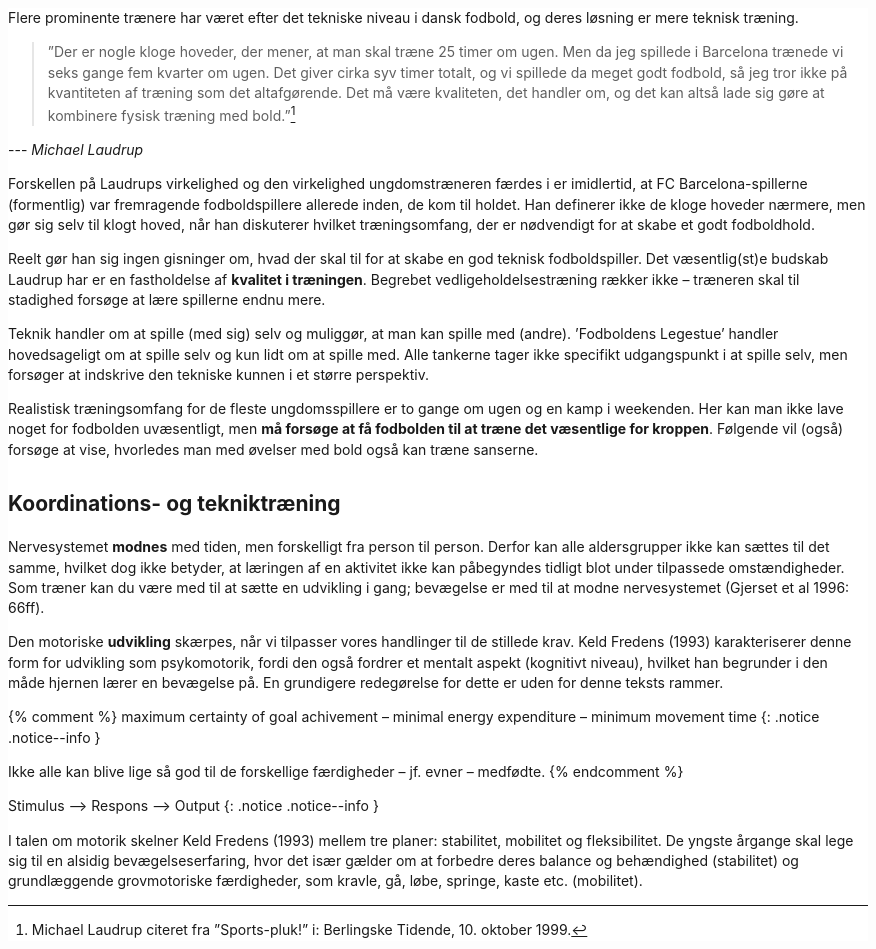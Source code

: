 Flere prominente trænere har været efter det tekniske niveau i dansk fodbold, og deres løsning er mere teknisk træning.

> ”Der er nogle kloge hoveder, der mener, at man skal træne 25 timer om ugen. Men da jeg spillede i Barcelona trænede vi seks gange fem kvarter om ugen. Det giver cirka syv timer totalt, og vi spillede da meget godt fodbold, så jeg tror ikke på kvantiteten af træning som det altafgørende. Det må være kvaliteten, det handler om, og det kan altså lade sig gøre at kombinere fysisk træning med bold.”[^note5] 

--- <cite>Michael Laudrup</cite>

[^note1]: Beskrevet i Anders Jørgensen: ”På jagt efter tricks i Tinglev”, i: Intersport Reklame.
[^note2]: Resultater sammenfattet i: Jensen, Bente og Graabek, Lars: ”Træneren skal forstå, hvad jeg vil”, i: Puls, nr.2, juni 1999. Gruppen var kategoriseret som ’elitebørn’ og ’idrætsbørn’. De refererede tal omfatter hele gruppen. En undersøgelse i JBU Region 2 underbygger Jensen og Graabeks væsentligste fund.
[^note3]: Til stadighed diskuteres om teknikken er en forudsætning for at kunne udføre taktikken, eller den taktiske forståelse er en nødvendig for at vide, hvorfor man skal kunne de forskellige tekniske færdigheder. Den diskussion uddybes ikke yderligere i det nærværende. Det bedste argument for opøvelsen af en god teknik er formentlig, at teknikken vil man have gavn af i mange år fremover – også efter fysikken ikke længere helt kan følge med.
[^note4]: Et godt initiativ, selvom det efter de ideer, som skitseres i denne tekst, ikke er optimalt, at spillerne nødvendigvis skal kunne nogle helt specielle færdigheder for at løse opgaverne.

Forskellen på Laudrups virkelighed og den virkelighed ungdomstræneren færdes i er imidlertid, at FC Barcelona-spillerne (formentlig) var fremragende fodboldspillere allerede inden, de kom til holdet. Han definerer ikke de kloge hoveder nærmere, men gør sig selv til klogt hoved, når han diskuterer hvilket træningsomfang, der er nødvendigt for at skabe et godt fodboldhold.

Reelt gør han sig ingen gisninger om, hvad der skal til for at skabe en god teknisk fodboldspiller. Det væsentlig(st)e budskab Laudrup har er en fastholdelse af **kvalitet i træningen**. Begrebet vedligeholdelsestræning rækker ikke – træneren skal til stadighed forsøge at lære spillerne endnu mere.

Teknik handler om at spille (med sig) selv og muliggør, at man kan spille med (andre). ’Fodboldens Legestue’ handler hovedsageligt om at spille selv og kun lidt om at spille med. Alle tankerne tager ikke specifikt udgangspunkt i at spille selv, men forsøger at indskrive den tekniske kunnen i et større perspektiv.

Realistisk træningsomfang for de fleste ungdomsspillere er to gange om ugen og en kamp i weekenden. Her kan man ikke lave noget for fodbolden uvæsentligt, men **må forsøge at få fodbolden til at træne det væsentlige for kroppen**. Følgende vil (også) forsøge at vise, hvorledes man med øvelser med bold også kan træne sanserne.

## Koordinations- og tekniktræning

Nervesystemet **modnes** med tiden, men forskelligt fra person til person. Derfor kan alle aldersgrupper ikke kan sættes til det samme, hvilket dog ikke betyder, at læringen af en aktivitet ikke kan påbegyndes tidligt blot under tilpassede omstændigheder. Som træner kan du være med til at sætte en udvikling i gang; bevægelse er med til at modne nervesystemet (Gjerset et al 1996: 66ff).

Den motoriske **udvikling** skærpes, når vi tilpasser vores handlinger til de stillede krav. Keld Fredens (1993) karakteriserer denne form for udvikling som psykomotorik, fordi den også fordrer et mentalt aspekt (kognitivt niveau), hvilket han begrunder i den måde hjernen lærer en bevægelse på. En grundigere redegørelse for dette er uden for denne teksts rammer. 

{% comment %}
maximum certainty of goal achivement – minimal energy expenditure – minimum movement time
{: .notice .notice--info }

Ikke alle kan blive lige så god til de forskellige færdigheder – jf. evner – medfødte.
{% endcomment %}

Stimulus --> Respons --> Output
{: .notice .notice--info }

I talen om motorik skelner Keld Fredens (1993) mellem tre planer: stabilitet, mobilitet og fleksibilitet. De yngste årgange skal lege sig til en alsidig bevægelseserfaring, hvor det især gælder om at forbedre deres balance og behændighed (stabilitet) og grundlæggende grovmotoriske færdigheder, som kravle, gå, løbe, springe, kaste etc. (mobilitet).


[^note5]: Michael Laudrup citeret fra ”Sports-pluk!” i: Berlingske Tidende, 10. oktober 1999.
[^note6]: Citeret fra Anders Levinsen: ”Ind over til fantasien”, i: Politiken, 21. august 2000. Anders er leder af de danske fodboldskoler i Bosnien og Makedonien, modtager af Laudrup-Prisen 1998 og Fredsfondens Fredspris 1999
[^note7]: Citeret fra Levinsen, Anders: ”Ind over til fantasien”, i: Politiken, 21. august 2000.
[^note8]: Citeret fra Kragh, Nina: ”Pølsemænd frem for skolelærere”, i: Politiken, 11. oktober 1999. Mik Hagenbo er håndboldtræner på eliteniveau, men hans ideer rækker bredere end håndboldspillet.
[^note9]: Børns motoriske udvikling, DGI 1995
[^note10]: Schmidt, Richard: Motor Learning &amp; Performance – from Principle to Practice, Human Kinetics, Champaign 1991, side 73.
[^note11]: Keld Fredens (1993) skriver, at observation af uøvede måske endda giver mere end at iagttage en dygtig spiller, formentlig fordi det er lærerigt og tankevækkende at se, hvordan andre korrigerer deres fejl.
[^note12]: Keld Bordinggaard pointerer: ”Naturligvis udvikler man langt hurtigere teknik i aldersklassen 8 til 14, men det skal holdes ved lige selv hos topprofessionelle spillere. Jeg har oplevet det på ture til serie A-klubber i Italien. Øvelserne giver sikkerhed, selv om det kan være kedeligt.” (citeret fra Rasmussen, Leif: ”I dag bliver Bordinggard på bænken”, i: Fyens Stiftstidende, 3. oktober 1999.)
[^note13]: Tal fra Trew, Marion m.fl.: Human Movement, Churchill Livingstone 1998, side 93.
[^note14]: Hørt på Per Nielsen-kursus på Det Fynske Fodbolduniversitet.
[^note15]: Jan B. Poulsen, diplomtræner og tidl. U21-landholdstræner, citeret i Rasmussen, Leif: ”Topspilleres teknik er for dårlig”, i: Fyens Stiftstidende, 18. september 1999.